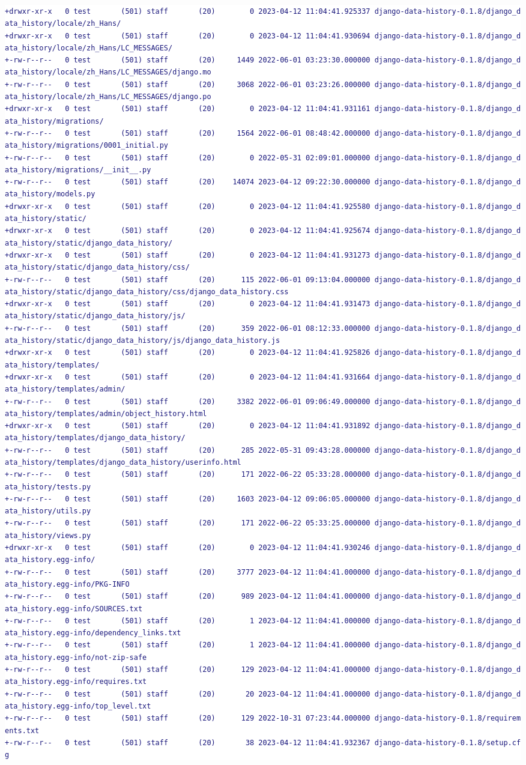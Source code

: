 ```diff
+drwxr-xr-x   0 test       (501) staff       (20)        0 2023-04-12 11:04:41.925337 django-data-history-0.1.8/django_data_history/locale/zh_Hans/
+drwxr-xr-x   0 test       (501) staff       (20)        0 2023-04-12 11:04:41.930694 django-data-history-0.1.8/django_data_history/locale/zh_Hans/LC_MESSAGES/
+-rw-r--r--   0 test       (501) staff       (20)     1449 2022-06-01 03:23:30.000000 django-data-history-0.1.8/django_data_history/locale/zh_Hans/LC_MESSAGES/django.mo
+-rw-r--r--   0 test       (501) staff       (20)     3068 2022-06-01 03:23:26.000000 django-data-history-0.1.8/django_data_history/locale/zh_Hans/LC_MESSAGES/django.po
+drwxr-xr-x   0 test       (501) staff       (20)        0 2023-04-12 11:04:41.931161 django-data-history-0.1.8/django_data_history/migrations/
+-rw-r--r--   0 test       (501) staff       (20)     1564 2022-06-01 08:48:42.000000 django-data-history-0.1.8/django_data_history/migrations/0001_initial.py
+-rw-r--r--   0 test       (501) staff       (20)        0 2022-05-31 02:09:01.000000 django-data-history-0.1.8/django_data_history/migrations/__init__.py
+-rw-r--r--   0 test       (501) staff       (20)    14074 2023-04-12 09:22:30.000000 django-data-history-0.1.8/django_data_history/models.py
+drwxr-xr-x   0 test       (501) staff       (20)        0 2023-04-12 11:04:41.925580 django-data-history-0.1.8/django_data_history/static/
+drwxr-xr-x   0 test       (501) staff       (20)        0 2023-04-12 11:04:41.925674 django-data-history-0.1.8/django_data_history/static/django_data_history/
+drwxr-xr-x   0 test       (501) staff       (20)        0 2023-04-12 11:04:41.931273 django-data-history-0.1.8/django_data_history/static/django_data_history/css/
+-rw-r--r--   0 test       (501) staff       (20)      115 2022-06-01 09:13:04.000000 django-data-history-0.1.8/django_data_history/static/django_data_history/css/django_data_history.css
+drwxr-xr-x   0 test       (501) staff       (20)        0 2023-04-12 11:04:41.931473 django-data-history-0.1.8/django_data_history/static/django_data_history/js/
+-rw-r--r--   0 test       (501) staff       (20)      359 2022-06-01 08:12:33.000000 django-data-history-0.1.8/django_data_history/static/django_data_history/js/django_data_history.js
+drwxr-xr-x   0 test       (501) staff       (20)        0 2023-04-12 11:04:41.925826 django-data-history-0.1.8/django_data_history/templates/
+drwxr-xr-x   0 test       (501) staff       (20)        0 2023-04-12 11:04:41.931664 django-data-history-0.1.8/django_data_history/templates/admin/
+-rw-r--r--   0 test       (501) staff       (20)     3382 2022-06-01 09:06:49.000000 django-data-history-0.1.8/django_data_history/templates/admin/object_history.html
+drwxr-xr-x   0 test       (501) staff       (20)        0 2023-04-12 11:04:41.931892 django-data-history-0.1.8/django_data_history/templates/django_data_history/
+-rw-r--r--   0 test       (501) staff       (20)      285 2022-05-31 09:43:28.000000 django-data-history-0.1.8/django_data_history/templates/django_data_history/userinfo.html
+-rw-r--r--   0 test       (501) staff       (20)      171 2022-06-22 05:33:28.000000 django-data-history-0.1.8/django_data_history/tests.py
+-rw-r--r--   0 test       (501) staff       (20)     1603 2023-04-12 09:06:05.000000 django-data-history-0.1.8/django_data_history/utils.py
+-rw-r--r--   0 test       (501) staff       (20)      171 2022-06-22 05:33:25.000000 django-data-history-0.1.8/django_data_history/views.py
+drwxr-xr-x   0 test       (501) staff       (20)        0 2023-04-12 11:04:41.930246 django-data-history-0.1.8/django_data_history.egg-info/
+-rw-r--r--   0 test       (501) staff       (20)     3777 2023-04-12 11:04:41.000000 django-data-history-0.1.8/django_data_history.egg-info/PKG-INFO
+-rw-r--r--   0 test       (501) staff       (20)      989 2023-04-12 11:04:41.000000 django-data-history-0.1.8/django_data_history.egg-info/SOURCES.txt
+-rw-r--r--   0 test       (501) staff       (20)        1 2023-04-12 11:04:41.000000 django-data-history-0.1.8/django_data_history.egg-info/dependency_links.txt
+-rw-r--r--   0 test       (501) staff       (20)        1 2023-04-12 11:04:41.000000 django-data-history-0.1.8/django_data_history.egg-info/not-zip-safe
+-rw-r--r--   0 test       (501) staff       (20)      129 2023-04-12 11:04:41.000000 django-data-history-0.1.8/django_data_history.egg-info/requires.txt
+-rw-r--r--   0 test       (501) staff       (20)       20 2023-04-12 11:04:41.000000 django-data-history-0.1.8/django_data_history.egg-info/top_level.txt
+-rw-r--r--   0 test       (501) staff       (20)      129 2022-10-31 07:23:44.000000 django-data-history-0.1.8/requirements.txt
+-rw-r--r--   0 test       (501) staff       (20)       38 2023-04-12 11:04:41.932367 django-data-history-0.1.8/setup.cfg
```